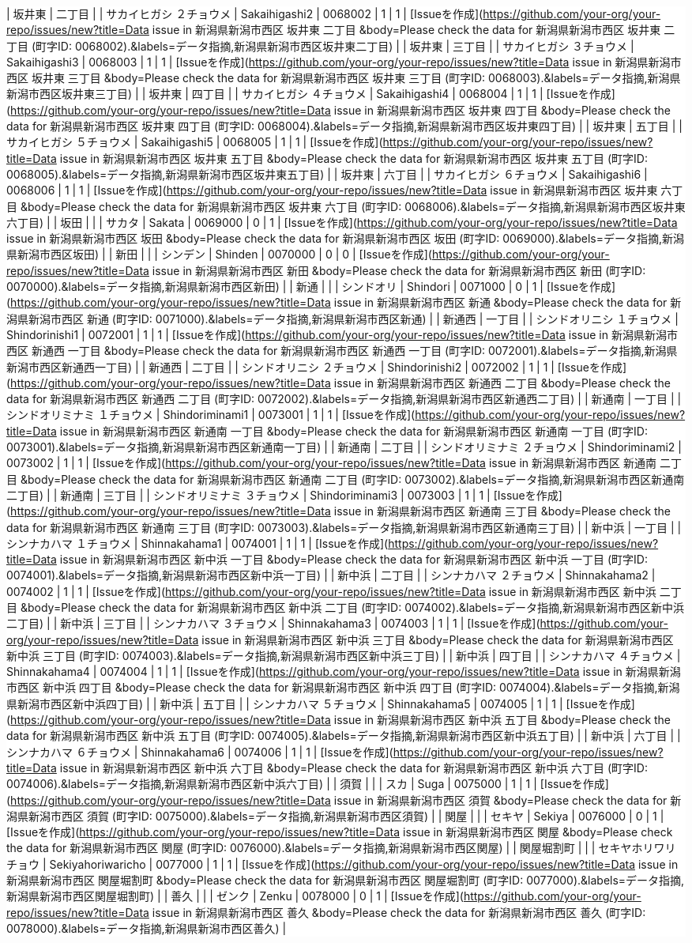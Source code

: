 | 坂井東 | 二丁目 |  | サカイヒガシ ２チョウメ  | Sakaihigashi2 | 0068002 | 1 | 1 | [Issueを作成](https://github.com/your-org/your-repo/issues/new?title=Data issue in 新潟県新潟市西区 坂井東 二丁目 &body=Please check the data for 新潟県新潟市西区 坂井東 二丁目  (町字ID: 0068002).&labels=データ指摘,新潟県新潟市西区坂井東二丁目) |
| 坂井東 | 三丁目 |  | サカイヒガシ ３チョウメ  | Sakaihigashi3 | 0068003 | 1 | 1 | [Issueを作成](https://github.com/your-org/your-repo/issues/new?title=Data issue in 新潟県新潟市西区 坂井東 三丁目 &body=Please check the data for 新潟県新潟市西区 坂井東 三丁目  (町字ID: 0068003).&labels=データ指摘,新潟県新潟市西区坂井東三丁目) |
| 坂井東 | 四丁目 |  | サカイヒガシ ４チョウメ  | Sakaihigashi4 | 0068004 | 1 | 1 | [Issueを作成](https://github.com/your-org/your-repo/issues/new?title=Data issue in 新潟県新潟市西区 坂井東 四丁目 &body=Please check the data for 新潟県新潟市西区 坂井東 四丁目  (町字ID: 0068004).&labels=データ指摘,新潟県新潟市西区坂井東四丁目) |
| 坂井東 | 五丁目 |  | サカイヒガシ ５チョウメ  | Sakaihigashi5 | 0068005 | 1 | 1 | [Issueを作成](https://github.com/your-org/your-repo/issues/new?title=Data issue in 新潟県新潟市西区 坂井東 五丁目 &body=Please check the data for 新潟県新潟市西区 坂井東 五丁目  (町字ID: 0068005).&labels=データ指摘,新潟県新潟市西区坂井東五丁目) |
| 坂井東 | 六丁目 |  | サカイヒガシ ６チョウメ  | Sakaihigashi6 | 0068006 | 1 | 1 | [Issueを作成](https://github.com/your-org/your-repo/issues/new?title=Data issue in 新潟県新潟市西区 坂井東 六丁目 &body=Please check the data for 新潟県新潟市西区 坂井東 六丁目  (町字ID: 0068006).&labels=データ指摘,新潟県新潟市西区坂井東六丁目) |
| 坂田 |  |  | サカタ   | Sakata | 0069000 | 0 | 1 | [Issueを作成](https://github.com/your-org/your-repo/issues/new?title=Data issue in 新潟県新潟市西区 坂田  &body=Please check the data for 新潟県新潟市西区 坂田   (町字ID: 0069000).&labels=データ指摘,新潟県新潟市西区坂田) |
| 新田 |  |  | シンデン   | Shinden | 0070000 | 0 | 0 | [Issueを作成](https://github.com/your-org/your-repo/issues/new?title=Data issue in 新潟県新潟市西区 新田  &body=Please check the data for 新潟県新潟市西区 新田   (町字ID: 0070000).&labels=データ指摘,新潟県新潟市西区新田) |
| 新通 |  |  | シンドオリ   | Shindori | 0071000 | 0 | 1 | [Issueを作成](https://github.com/your-org/your-repo/issues/new?title=Data issue in 新潟県新潟市西区 新通  &body=Please check the data for 新潟県新潟市西区 新通   (町字ID: 0071000).&labels=データ指摘,新潟県新潟市西区新通) |
| 新通西 | 一丁目 |  | シンドオリニシ １チョウメ  | Shindorinishi1 | 0072001 | 1 | 1 | [Issueを作成](https://github.com/your-org/your-repo/issues/new?title=Data issue in 新潟県新潟市西区 新通西 一丁目 &body=Please check the data for 新潟県新潟市西区 新通西 一丁目  (町字ID: 0072001).&labels=データ指摘,新潟県新潟市西区新通西一丁目) |
| 新通西 | 二丁目 |  | シンドオリニシ ２チョウメ  | Shindorinishi2 | 0072002 | 1 | 1 | [Issueを作成](https://github.com/your-org/your-repo/issues/new?title=Data issue in 新潟県新潟市西区 新通西 二丁目 &body=Please check the data for 新潟県新潟市西区 新通西 二丁目  (町字ID: 0072002).&labels=データ指摘,新潟県新潟市西区新通西二丁目) |
| 新通南 | 一丁目 |  | シンドオリミナミ １チョウメ  | Shindoriminami1 | 0073001 | 1 | 1 | [Issueを作成](https://github.com/your-org/your-repo/issues/new?title=Data issue in 新潟県新潟市西区 新通南 一丁目 &body=Please check the data for 新潟県新潟市西区 新通南 一丁目  (町字ID: 0073001).&labels=データ指摘,新潟県新潟市西区新通南一丁目) |
| 新通南 | 二丁目 |  | シンドオリミナミ ２チョウメ  | Shindoriminami2 | 0073002 | 1 | 1 | [Issueを作成](https://github.com/your-org/your-repo/issues/new?title=Data issue in 新潟県新潟市西区 新通南 二丁目 &body=Please check the data for 新潟県新潟市西区 新通南 二丁目  (町字ID: 0073002).&labels=データ指摘,新潟県新潟市西区新通南二丁目) |
| 新通南 | 三丁目 |  | シンドオリミナミ ３チョウメ  | Shindoriminami3 | 0073003 | 1 | 1 | [Issueを作成](https://github.com/your-org/your-repo/issues/new?title=Data issue in 新潟県新潟市西区 新通南 三丁目 &body=Please check the data for 新潟県新潟市西区 新通南 三丁目  (町字ID: 0073003).&labels=データ指摘,新潟県新潟市西区新通南三丁目) |
| 新中浜 | 一丁目 |  | シンナカハマ １チョウメ  | Shinnakahama1 | 0074001 | 1 | 1 | [Issueを作成](https://github.com/your-org/your-repo/issues/new?title=Data issue in 新潟県新潟市西区 新中浜 一丁目 &body=Please check the data for 新潟県新潟市西区 新中浜 一丁目  (町字ID: 0074001).&labels=データ指摘,新潟県新潟市西区新中浜一丁目) |
| 新中浜 | 二丁目 |  | シンナカハマ ２チョウメ  | Shinnakahama2 | 0074002 | 1 | 1 | [Issueを作成](https://github.com/your-org/your-repo/issues/new?title=Data issue in 新潟県新潟市西区 新中浜 二丁目 &body=Please check the data for 新潟県新潟市西区 新中浜 二丁目  (町字ID: 0074002).&labels=データ指摘,新潟県新潟市西区新中浜二丁目) |
| 新中浜 | 三丁目 |  | シンナカハマ ３チョウメ  | Shinnakahama3 | 0074003 | 1 | 1 | [Issueを作成](https://github.com/your-org/your-repo/issues/new?title=Data issue in 新潟県新潟市西区 新中浜 三丁目 &body=Please check the data for 新潟県新潟市西区 新中浜 三丁目  (町字ID: 0074003).&labels=データ指摘,新潟県新潟市西区新中浜三丁目) |
| 新中浜 | 四丁目 |  | シンナカハマ ４チョウメ  | Shinnakahama4 | 0074004 | 1 | 1 | [Issueを作成](https://github.com/your-org/your-repo/issues/new?title=Data issue in 新潟県新潟市西区 新中浜 四丁目 &body=Please check the data for 新潟県新潟市西区 新中浜 四丁目  (町字ID: 0074004).&labels=データ指摘,新潟県新潟市西区新中浜四丁目) |
| 新中浜 | 五丁目 |  | シンナカハマ ５チョウメ  | Shinnakahama5 | 0074005 | 1 | 1 | [Issueを作成](https://github.com/your-org/your-repo/issues/new?title=Data issue in 新潟県新潟市西区 新中浜 五丁目 &body=Please check the data for 新潟県新潟市西区 新中浜 五丁目  (町字ID: 0074005).&labels=データ指摘,新潟県新潟市西区新中浜五丁目) |
| 新中浜 | 六丁目 |  | シンナカハマ ６チョウメ  | Shinnakahama6 | 0074006 | 1 | 1 | [Issueを作成](https://github.com/your-org/your-repo/issues/new?title=Data issue in 新潟県新潟市西区 新中浜 六丁目 &body=Please check the data for 新潟県新潟市西区 新中浜 六丁目  (町字ID: 0074006).&labels=データ指摘,新潟県新潟市西区新中浜六丁目) |
| 須賀 |  |  | スカ   | Suga | 0075000 | 1 | 1 | [Issueを作成](https://github.com/your-org/your-repo/issues/new?title=Data issue in 新潟県新潟市西区 須賀  &body=Please check the data for 新潟県新潟市西区 須賀   (町字ID: 0075000).&labels=データ指摘,新潟県新潟市西区須賀) |
| 関屋 |  |  | セキヤ   | Sekiya | 0076000 | 0 | 1 | [Issueを作成](https://github.com/your-org/your-repo/issues/new?title=Data issue in 新潟県新潟市西区 関屋  &body=Please check the data for 新潟県新潟市西区 関屋   (町字ID: 0076000).&labels=データ指摘,新潟県新潟市西区関屋) |
| 関屋堀割町 |  |  | セキヤホリワリチョウ   | Sekiyahoriwaricho | 0077000 | 1 | 1 | [Issueを作成](https://github.com/your-org/your-repo/issues/new?title=Data issue in 新潟県新潟市西区 関屋堀割町  &body=Please check the data for 新潟県新潟市西区 関屋堀割町   (町字ID: 0077000).&labels=データ指摘,新潟県新潟市西区関屋堀割町) |
| 善久 |  |  | ゼンク   | Zenku | 0078000 | 0 | 1 | [Issueを作成](https://github.com/your-org/your-repo/issues/new?title=Data issue in 新潟県新潟市西区 善久  &body=Please check the data for 新潟県新潟市西区 善久   (町字ID: 0078000).&labels=データ指摘,新潟県新潟市西区善久) |